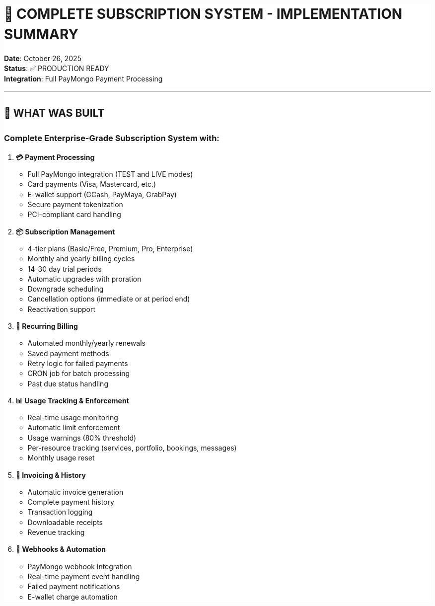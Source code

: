 # 🎉 COMPLETE SUBSCRIPTION SYSTEM - IMPLEMENTATION SUMMARY

**Date**: October 26, 2025  
**Status**: ✅ PRODUCTION READY  
**Integration**: Full PayMongo Payment Processing

---

## 🚀 WHAT WAS BUILT

### Complete Enterprise-Grade Subscription System with:

1. **💳 Payment Processing**
   - Full PayMongo integration (TEST and LIVE modes)
   - Card payments (Visa, Mastercard, etc.)
   - E-wallet support (GCash, PayMaya, GrabPay)
   - Secure payment tokenization
   - PCI-compliant card handling

2. **📦 Subscription Management**
   - 4-tier plans (Basic/Free, Premium, Pro, Enterprise)
   - Monthly and yearly billing cycles
   - 14-30 day trial periods
   - Automatic upgrades with proration
   - Downgrade scheduling
   - Cancellation options (immediate or at period end)
   - Reactivation support

3. **🔄 Recurring Billing**
   - Automated monthly/yearly renewals
   - Saved payment methods
   - Retry logic for failed payments
   - CRON job for batch processing
   - Past due status handling

4. **📊 Usage Tracking & Enforcement**
   - Real-time usage monitoring
   - Automatic limit enforcement
   - Usage warnings (80% threshold)
   - Per-resource tracking (services, portfolio, bookings, messages)
   - Monthly usage reset

5. **📄 Invoicing & History**
   - Automatic invoice generation
   - Complete payment history
   - Transaction logging
   - Downloadable receipts
   - Revenue tracking

6. **🔔 Webhooks & Automation**
   - PayMongo webhook integration
   - Real-time payment event handling
   - Failed payment notifications
   - E-wallet charge automation
